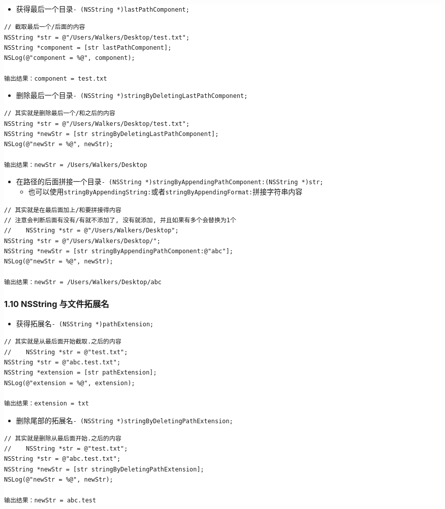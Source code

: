 - 获得最后一个目录`- (NSString *)lastPathComponent;`

```objc
// 截取最后一个/后面的内容
NSString *str = @"/Users/Walkers/Desktop/test.txt";
NSString *component = [str lastPathComponent];
NSLog(@"component = %@", component);

输出结果：component = test.txt
```

- 删除最后一个目录`- (NSString *)stringByDeletingLastPathComponent;`

```objc
// 其实就是删除最后一个/和之后的内容
NSString *str = @"/Users/Walkers/Desktop/test.txt";
NSString *newStr = [str stringByDeletingLastPathComponent];
NSLog(@"newStr = %@", newStr);

输出结果：newStr = /Users/Walkers/Desktop
```

- 在路径的后面拼接一个目录`- (NSString *)stringByAppendingPathComponent:(NSString *)str;`
    - 也可以使用`stringByAppendingString:`或者`stringByAppendingFormat:`拼接字符串内容

```objc
// 其实就是在最后面加上/和要拼接得内容
// 注意会判断后面有没有/有就不添加了, 没有就添加, 并且如果有多个会替换为1个
//    NSString *str = @"/Users/Walkers/Desktop";
NSString *str = @"/Users/Walkers/Desktop/";
NSString *newStr = [str stringByAppendingPathComponent:@"abc"];
NSLog(@"newStr = %@", newStr);

输出结果：newStr = /Users/Walkers/Desktop/abc
```

### 1.10 NSString 与文件拓展名

- 获得拓展名`- (NSString *)pathExtension;`

```objc
// 其实就是从最后面开始截取.之后的内容
//    NSString *str = @"test.txt";
NSString *str = @"abc.test.txt";
NSString *extension = [str pathExtension];
NSLog(@"extension = %@", extension);

输出结果：extension = txt
```

- 删除尾部的拓展名`- (NSString *)stringByDeletingPathExtension;`

```objc
// 其实就是删除从最后面开始.之后的内容
//    NSString *str = @"test.txt";
NSString *str = @"abc.test.txt";
NSString *newStr = [str stringByDeletingPathExtension];
NSLog(@"newStr = %@", newStr);

输出结果：newStr = abc.test
```
